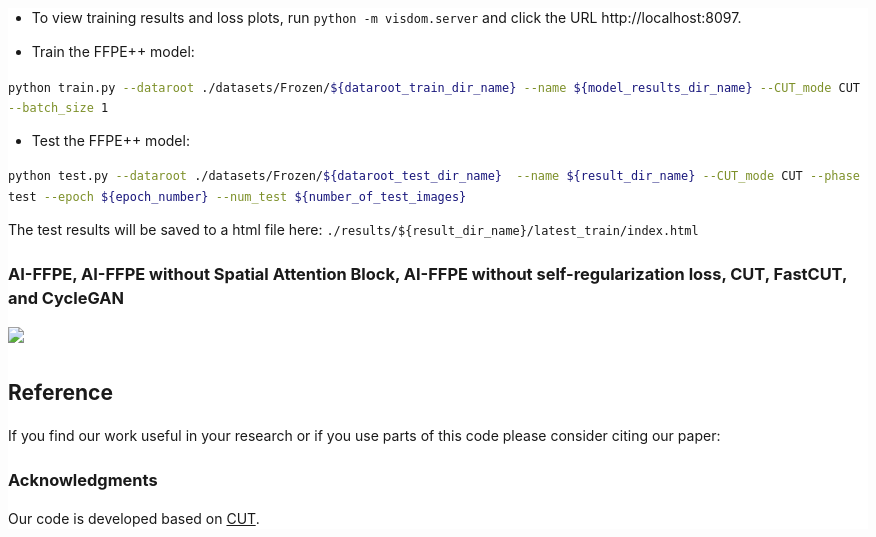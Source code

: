 - To view training results and loss plots, run `python -m visdom.server` and click the URL http://localhost:8097.

- Train the FFPE++ model:
```bash
python train.py --dataroot ./datasets/Frozen/${dataroot_train_dir_name} --name ${model_results_dir_name} --CUT_mode CUT --batch_size 1
```

- Test the FFPE++ model:
```bash
python test.py --dataroot ./datasets/Frozen/${dataroot_test_dir_name}  --name ${result_dir_name} --CUT_mode CUT --phase test --epoch ${epoch_number} --num_test ${number_of_test_images}
```

The test results will be saved to a html file here: ``` ./results/${result_dir_name}/latest_train/index.html ``` 



### AI-FFPE, AI-FFPE without Spatial Attention Block, AI-FFPE without self-regularization loss, CUT, FastCUT, and CycleGAN

<img src="imgs/ablation.png" width="800px"/>


## Reference

If you find our work useful in your research or if you use parts of this code please consider citing our paper:



### Acknowledgments
Our code is developed based on [CUT](https://github.com/taesungp/contrastive-unpaired-translation).
